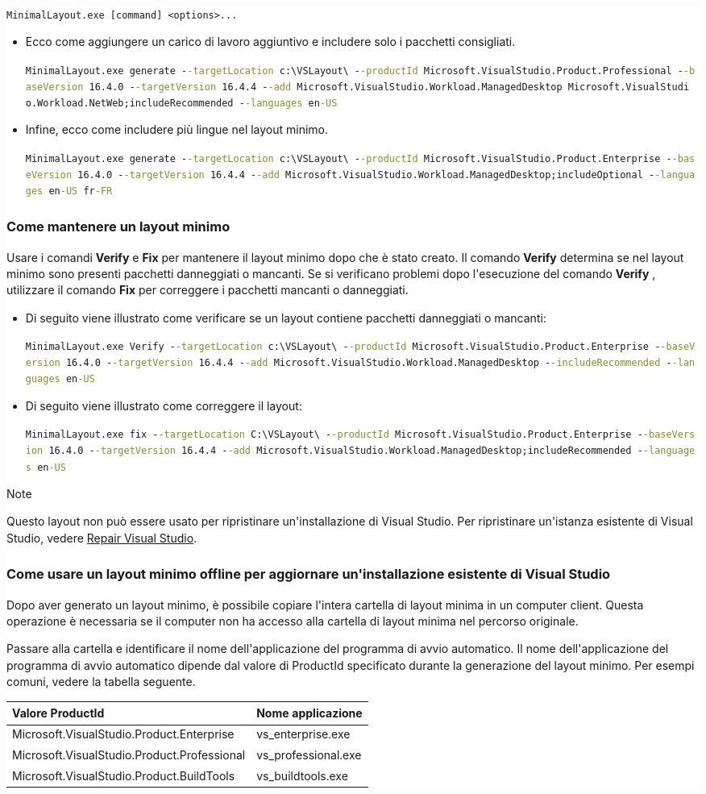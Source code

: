 ```MinimalLayout.exe [command] <options>...```
- Ecco come aggiungere un carico di lavoro aggiuntivo e includere solo i pacchetti consigliati. 

    ```cmd
    MinimalLayout.exe generate --targetLocation c:\VSLayout\ --productId Microsoft.VisualStudio.Product.Professional --baseVersion 16.4.0 --targetVersion 16.4.4 --add Microsoft.VisualStudio.Workload.ManagedDesktop Microsoft.VisualStudio.Workload.NetWeb;includeRecommended --languages en-US
    ```

- Infine, ecco come includere più lingue nel layout minimo. 

    ```cmd
    MinimalLayout.exe generate --targetLocation c:\VSLayout\ --productId Microsoft.VisualStudio.Product.Enterprise --baseVersion 16.4.0 --targetVersion 16.4.4 --add Microsoft.VisualStudio.Workload.ManagedDesktop;includeOptional --languages en-US fr-FR
    ```

### <a name="how-to-maintain-a-minimal-layout"></a>Come mantenere un layout minimo

Usare i comandi **Verify** e **Fix** per mantenere il layout minimo dopo che è stato creato. Il comando **Verify** determina se nel layout minimo sono presenti pacchetti danneggiati o mancanti. Se si verificano problemi dopo l'esecuzione del comando **Verify** , utilizzare il comando **Fix** per correggere i pacchetti mancanti o danneggiati.

- Di seguito viene illustrato come verificare se un layout contiene pacchetti danneggiati o mancanti: 

    ```cmd
    MinimalLayout.exe Verify --targetLocation c:\VSLayout\ --productId Microsoft.VisualStudio.Product.Enterprise --baseVersion 16.4.0 --targetVersion 16.4.4 --add Microsoft.VisualStudio.Workload.ManagedDesktop --includeRecommended --languages en-US
    ```

- Di seguito viene illustrato come correggere il layout:

    ```cmd
    MinimalLayout.exe fix --targetLocation C:\VSLayout\ --productId Microsoft.VisualStudio.Product.Enterprise --baseVersion 16.4.0 --targetVersion 16.4.4 --add Microsoft.VisualStudio.Workload.ManagedDesktop;includeRecommended --languages en-US
    ```

>[!NOTE] 
> Questo layout non può essere usato per ripristinare un'installazione di Visual Studio. Per ripristinare un'istanza esistente di Visual Studio, vedere [Repair Visual Studio](repair-visual-studio.md).
>

### <a name="how-to-use-a-minimal-offline-layout-to-update-an-existing-installation-of-visual-studio"></a>Come usare un layout minimo offline per aggiornare un'installazione esistente di Visual Studio

Dopo aver generato un layout minimo, è possibile copiare l'intera cartella di layout minima in un computer client. Questa operazione è necessaria se il computer non ha accesso alla cartella di layout minima nel percorso originale.

Passare alla cartella e identificare il nome dell'applicazione del programma di avvio automatico. Il nome dell'applicazione del programma di avvio automatico dipende dal valore di ProductId specificato durante la generazione del layout minimo. Per esempi comuni, vedere la tabella seguente.

|Valore ProductId    |Nome applicazione|
|:-----------|:------------|
|Microsoft.VisualStudio.Product.Enterprise    |vs_enterprise.exe|
|Microsoft.VisualStudio.Product.Professional    |vs_professional.exe|
|Microsoft.VisualStudio.Product.BuildTools    |vs_buildtools.exe|
```